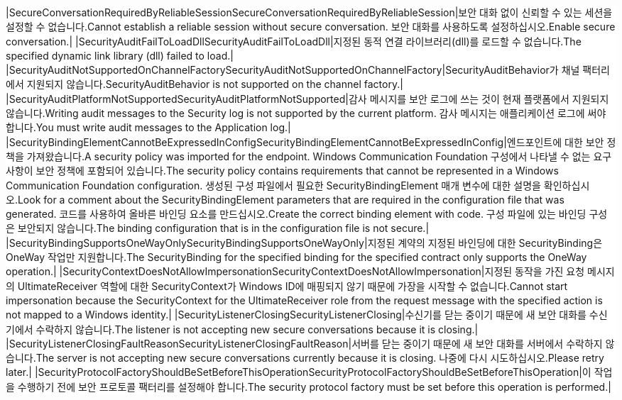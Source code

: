 |<span data-ttu-id="929d2-346">SecureConversationRequiredByReliableSession</span><span class="sxs-lookup"><span data-stu-id="929d2-346">SecureConversationRequiredByReliableSession</span></span>|<span data-ttu-id="929d2-347">보안 대화 없이 신뢰할 수 있는 세션을 설정할 수 없습니다.</span><span class="sxs-lookup"><span data-stu-id="929d2-347">Cannot establish a reliable session without secure conversation.</span></span> <span data-ttu-id="929d2-348">보안 대화를 사용하도록 설정하십시오.</span><span class="sxs-lookup"><span data-stu-id="929d2-348">Enable secure conversation.</span></span>|
|<span data-ttu-id="929d2-349">SecurityAuditFailToLoadDll</span><span class="sxs-lookup"><span data-stu-id="929d2-349">SecurityAuditFailToLoadDll</span></span>|<span data-ttu-id="929d2-350">지정된 동적 연결 라이브러리(dll)를 로드할 수 없습니다.</span><span class="sxs-lookup"><span data-stu-id="929d2-350">The specified dynamic link library (dll) failed to load.</span></span>|
|<span data-ttu-id="929d2-351">SecurityAuditNotSupportedOnChannelFactory</span><span class="sxs-lookup"><span data-stu-id="929d2-351">SecurityAuditNotSupportedOnChannelFactory</span></span>|<span data-ttu-id="929d2-352">SecurityAuditBehavior가 채널 팩터리에서 지원되지 않습니다.</span><span class="sxs-lookup"><span data-stu-id="929d2-352">SecurityAuditBehavior is not supported on the channel factory.</span></span>|
|<span data-ttu-id="929d2-353">SecurityAuditPlatformNotSupported</span><span class="sxs-lookup"><span data-stu-id="929d2-353">SecurityAuditPlatformNotSupported</span></span>|<span data-ttu-id="929d2-354">감사 메시지를 보안 로그에 쓰는 것이 현재 플랫폼에서 지원되지 않습니다.</span><span class="sxs-lookup"><span data-stu-id="929d2-354">Writing audit messages to the Security log is not supported by the current platform.</span></span> <span data-ttu-id="929d2-355">감사 메시지는 애플리케이션 로그에 써야 합니다.</span><span class="sxs-lookup"><span data-stu-id="929d2-355">You must write audit messages to the Application log.</span></span>|
|<span data-ttu-id="929d2-356">SecurityBindingElementCannotBeExpressedInConfig</span><span class="sxs-lookup"><span data-stu-id="929d2-356">SecurityBindingElementCannotBeExpressedInConfig</span></span>|<span data-ttu-id="929d2-357">엔드포인트에 대한 보안 정책을 가져왔습니다.</span><span class="sxs-lookup"><span data-stu-id="929d2-357">A security policy was imported for the endpoint.</span></span> <span data-ttu-id="929d2-358">Windows Communication Foundation 구성에서 나타낼 수 없는 요구 사항이 보안 정책에 포함되어 있습니다.</span><span class="sxs-lookup"><span data-stu-id="929d2-358">The security policy contains requirements that cannot be represented in a Windows Communication Foundation configuration.</span></span> <span data-ttu-id="929d2-359">생성된 구성 파일에서 필요한 SecurityBindingElement 매개 변수에 대한 설명을 확인하십시오.</span><span class="sxs-lookup"><span data-stu-id="929d2-359">Look for a comment about the SecurityBindingElement parameters that are required in the configuration file that was generated.</span></span> <span data-ttu-id="929d2-360">코드를 사용하여 올바른 바인딩 요소를 만드십시오.</span><span class="sxs-lookup"><span data-stu-id="929d2-360">Create the correct binding element with code.</span></span> <span data-ttu-id="929d2-361">구성 파일에 있는 바인딩 구성은 보안되지 않습니다.</span><span class="sxs-lookup"><span data-stu-id="929d2-361">The binding configuration that is in the configuration file is not secure.</span></span>|
|<span data-ttu-id="929d2-362">SecurityBindingSupportsOneWayOnly</span><span class="sxs-lookup"><span data-stu-id="929d2-362">SecurityBindingSupportsOneWayOnly</span></span>|<span data-ttu-id="929d2-363">지정된 계약의 지정된 바인딩에 대한 SecurityBinding은 OneWay 작업만 지원합니다.</span><span class="sxs-lookup"><span data-stu-id="929d2-363">The SecurityBinding for the specified binding for the specified contract only supports the OneWay operation.</span></span>|
|<span data-ttu-id="929d2-364">SecurityContextDoesNotAllowImpersonation</span><span class="sxs-lookup"><span data-stu-id="929d2-364">SecurityContextDoesNotAllowImpersonation</span></span>|<span data-ttu-id="929d2-365">지정된 동작을 가진 요청 메시지의 UltimateReceiver 역할에 대한 SecurityContext가 Windows ID에 매핑되지 않기 때문에 가장을 시작할 수 없습니다.</span><span class="sxs-lookup"><span data-stu-id="929d2-365">Cannot start impersonation because the SecurityContext for the UltimateReceiver role from the request message with the specified action is not mapped to a Windows identity.</span></span>|
|<span data-ttu-id="929d2-366">SecurityListenerClosing</span><span class="sxs-lookup"><span data-stu-id="929d2-366">SecurityListenerClosing</span></span>|<span data-ttu-id="929d2-367">수신기를 닫는 중이기 때문에 새 보안 대화를 수신기에서 수락하지 않습니다.</span><span class="sxs-lookup"><span data-stu-id="929d2-367">The listener is not accepting new secure conversations because it is closing.</span></span>|
|<span data-ttu-id="929d2-368">SecurityListenerClosingFaultReason</span><span class="sxs-lookup"><span data-stu-id="929d2-368">SecurityListenerClosingFaultReason</span></span>|<span data-ttu-id="929d2-369">서버를 닫는 중이기 때문에 새 보안 대화를 서버에서 수락하지 않습니다.</span><span class="sxs-lookup"><span data-stu-id="929d2-369">The server is not accepting new secure conversations currently because it is closing.</span></span> <span data-ttu-id="929d2-370">나중에 다시 시도하십시오.</span><span class="sxs-lookup"><span data-stu-id="929d2-370">Please retry later.</span></span>|
|<span data-ttu-id="929d2-371">SecurityProtocolFactoryShouldBeSetBeforeThisOperation</span><span class="sxs-lookup"><span data-stu-id="929d2-371">SecurityProtocolFactoryShouldBeSetBeforeThisOperation</span></span>|<span data-ttu-id="929d2-372">이 작업을 수행하기 전에 보안 프로토콜 팩터리를 설정해야 합니다.</span><span class="sxs-lookup"><span data-stu-id="929d2-372">The security protocol factory must be set before this operation is performed.</span></span>|